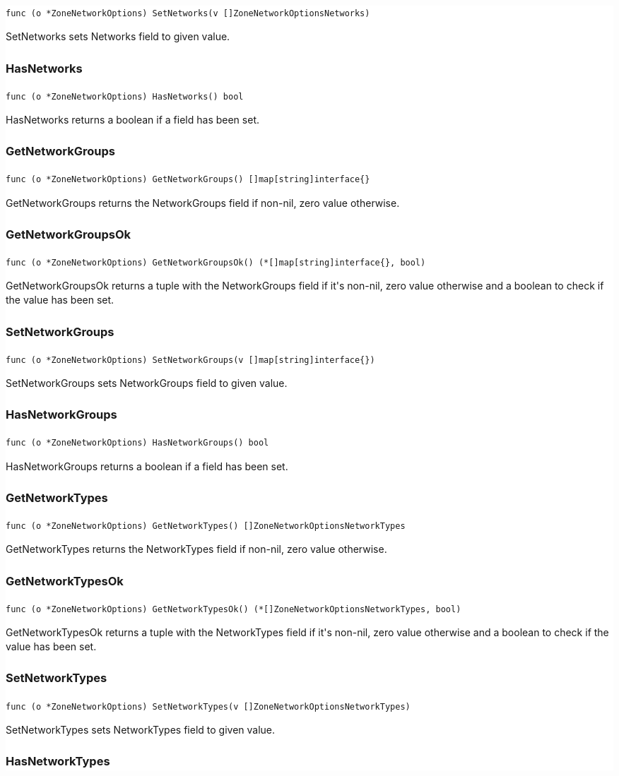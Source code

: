 `func (o *ZoneNetworkOptions) SetNetworks(v []ZoneNetworkOptionsNetworks)`

SetNetworks sets Networks field to given value.

### HasNetworks

`func (o *ZoneNetworkOptions) HasNetworks() bool`

HasNetworks returns a boolean if a field has been set.

### GetNetworkGroups

`func (o *ZoneNetworkOptions) GetNetworkGroups() []map[string]interface{}`

GetNetworkGroups returns the NetworkGroups field if non-nil, zero value otherwise.

### GetNetworkGroupsOk

`func (o *ZoneNetworkOptions) GetNetworkGroupsOk() (*[]map[string]interface{}, bool)`

GetNetworkGroupsOk returns a tuple with the NetworkGroups field if it's non-nil, zero value otherwise
and a boolean to check if the value has been set.

### SetNetworkGroups

`func (o *ZoneNetworkOptions) SetNetworkGroups(v []map[string]interface{})`

SetNetworkGroups sets NetworkGroups field to given value.

### HasNetworkGroups

`func (o *ZoneNetworkOptions) HasNetworkGroups() bool`

HasNetworkGroups returns a boolean if a field has been set.

### GetNetworkTypes

`func (o *ZoneNetworkOptions) GetNetworkTypes() []ZoneNetworkOptionsNetworkTypes`

GetNetworkTypes returns the NetworkTypes field if non-nil, zero value otherwise.

### GetNetworkTypesOk

`func (o *ZoneNetworkOptions) GetNetworkTypesOk() (*[]ZoneNetworkOptionsNetworkTypes, bool)`

GetNetworkTypesOk returns a tuple with the NetworkTypes field if it's non-nil, zero value otherwise
and a boolean to check if the value has been set.

### SetNetworkTypes

`func (o *ZoneNetworkOptions) SetNetworkTypes(v []ZoneNetworkOptionsNetworkTypes)`

SetNetworkTypes sets NetworkTypes field to given value.

### HasNetworkTypes

